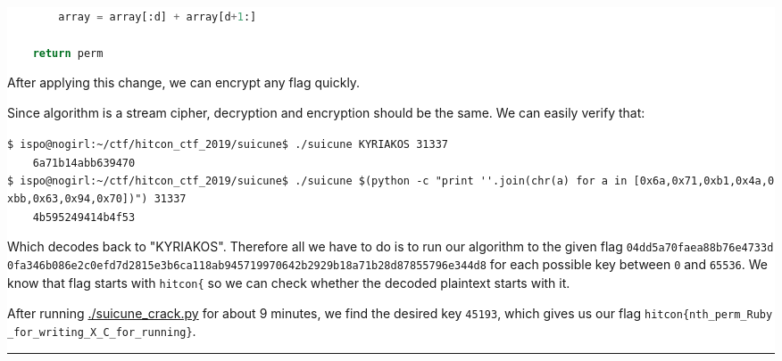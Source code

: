 ```python
        array = array[:d] + array[d+1:]

    return perm
```

After applying this change, we can encrypt any flag quickly.

Since algorithm is a stream cipher, decryption and encryption should be the same. We can easily
verify that:
```
$ ispo@nogirl:~/ctf/hitcon_ctf_2019/suicune$ ./suicune KYRIAKOS 31337
    6a71b14abb639470
$ ispo@nogirl:~/ctf/hitcon_ctf_2019/suicune$ ./suicune $(python -c "print ''.join(chr(a) for a in [0x6a,0x71,0xb1,0x4a,0xbb,0x63,0x94,0x70])") 31337
    4b595249414b4f53
```

Which decodes back to "KYRIAKOS". Therefore all we have to do is to run our algorithm to the given
flag `04dd5a70faea88b76e4733d0fa346b086e2c0efd7d2815e3b6ca118ab945719970642b2929b18a71b28d87855796e344d8`
for each possible key between `0` and `65536`. We know that flag starts with `hitcon{` so we can
check whether the decoded plaintext starts with it.

After running [./suicune_crack.py](./suicune_crack.py) for about 9 minutes, we find the
desired key `45193`, which gives us our flag `hitcon{nth_perm_Ruby_for_writing_X_C_for_running}`.
___
